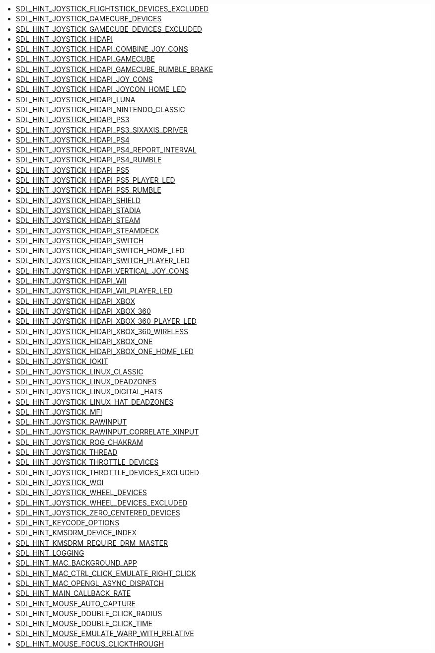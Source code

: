 - [SDL_HINT_JOYSTICK_FLIGHTSTICK_DEVICES_EXCLUDED](SDL_HINT_JOYSTICK_FLIGHTSTICK_DEVICES_EXCLUDED)
- [SDL_HINT_JOYSTICK_GAMECUBE_DEVICES](SDL_HINT_JOYSTICK_GAMECUBE_DEVICES)
- [SDL_HINT_JOYSTICK_GAMECUBE_DEVICES_EXCLUDED](SDL_HINT_JOYSTICK_GAMECUBE_DEVICES_EXCLUDED)
- [SDL_HINT_JOYSTICK_HIDAPI](SDL_HINT_JOYSTICK_HIDAPI)
- [SDL_HINT_JOYSTICK_HIDAPI_COMBINE_JOY_CONS](SDL_HINT_JOYSTICK_HIDAPI_COMBINE_JOY_CONS)
- [SDL_HINT_JOYSTICK_HIDAPI_GAMECUBE](SDL_HINT_JOYSTICK_HIDAPI_GAMECUBE)
- [SDL_HINT_JOYSTICK_HIDAPI_GAMECUBE_RUMBLE_BRAKE](SDL_HINT_JOYSTICK_HIDAPI_GAMECUBE_RUMBLE_BRAKE)
- [SDL_HINT_JOYSTICK_HIDAPI_JOY_CONS](SDL_HINT_JOYSTICK_HIDAPI_JOY_CONS)
- [SDL_HINT_JOYSTICK_HIDAPI_JOYCON_HOME_LED](SDL_HINT_JOYSTICK_HIDAPI_JOYCON_HOME_LED)
- [SDL_HINT_JOYSTICK_HIDAPI_LUNA](SDL_HINT_JOYSTICK_HIDAPI_LUNA)
- [SDL_HINT_JOYSTICK_HIDAPI_NINTENDO_CLASSIC](SDL_HINT_JOYSTICK_HIDAPI_NINTENDO_CLASSIC)
- [SDL_HINT_JOYSTICK_HIDAPI_PS3](SDL_HINT_JOYSTICK_HIDAPI_PS3)
- [SDL_HINT_JOYSTICK_HIDAPI_PS3_SIXAXIS_DRIVER](SDL_HINT_JOYSTICK_HIDAPI_PS3_SIXAXIS_DRIVER)
- [SDL_HINT_JOYSTICK_HIDAPI_PS4](SDL_HINT_JOYSTICK_HIDAPI_PS4)
- [SDL_HINT_JOYSTICK_HIDAPI_PS4_REPORT_INTERVAL](SDL_HINT_JOYSTICK_HIDAPI_PS4_REPORT_INTERVAL)
- [SDL_HINT_JOYSTICK_HIDAPI_PS4_RUMBLE](SDL_HINT_JOYSTICK_HIDAPI_PS4_RUMBLE)
- [SDL_HINT_JOYSTICK_HIDAPI_PS5](SDL_HINT_JOYSTICK_HIDAPI_PS5)
- [SDL_HINT_JOYSTICK_HIDAPI_PS5_PLAYER_LED](SDL_HINT_JOYSTICK_HIDAPI_PS5_PLAYER_LED)
- [SDL_HINT_JOYSTICK_HIDAPI_PS5_RUMBLE](SDL_HINT_JOYSTICK_HIDAPI_PS5_RUMBLE)
- [SDL_HINT_JOYSTICK_HIDAPI_SHIELD](SDL_HINT_JOYSTICK_HIDAPI_SHIELD)
- [SDL_HINT_JOYSTICK_HIDAPI_STADIA](SDL_HINT_JOYSTICK_HIDAPI_STADIA)
- [SDL_HINT_JOYSTICK_HIDAPI_STEAM](SDL_HINT_JOYSTICK_HIDAPI_STEAM)
- [SDL_HINT_JOYSTICK_HIDAPI_STEAMDECK](SDL_HINT_JOYSTICK_HIDAPI_STEAMDECK)
- [SDL_HINT_JOYSTICK_HIDAPI_SWITCH](SDL_HINT_JOYSTICK_HIDAPI_SWITCH)
- [SDL_HINT_JOYSTICK_HIDAPI_SWITCH_HOME_LED](SDL_HINT_JOYSTICK_HIDAPI_SWITCH_HOME_LED)
- [SDL_HINT_JOYSTICK_HIDAPI_SWITCH_PLAYER_LED](SDL_HINT_JOYSTICK_HIDAPI_SWITCH_PLAYER_LED)
- [SDL_HINT_JOYSTICK_HIDAPI_VERTICAL_JOY_CONS](SDL_HINT_JOYSTICK_HIDAPI_VERTICAL_JOY_CONS)
- [SDL_HINT_JOYSTICK_HIDAPI_WII](SDL_HINT_JOYSTICK_HIDAPI_WII)
- [SDL_HINT_JOYSTICK_HIDAPI_WII_PLAYER_LED](SDL_HINT_JOYSTICK_HIDAPI_WII_PLAYER_LED)
- [SDL_HINT_JOYSTICK_HIDAPI_XBOX](SDL_HINT_JOYSTICK_HIDAPI_XBOX)
- [SDL_HINT_JOYSTICK_HIDAPI_XBOX_360](SDL_HINT_JOYSTICK_HIDAPI_XBOX_360)
- [SDL_HINT_JOYSTICK_HIDAPI_XBOX_360_PLAYER_LED](SDL_HINT_JOYSTICK_HIDAPI_XBOX_360_PLAYER_LED)
- [SDL_HINT_JOYSTICK_HIDAPI_XBOX_360_WIRELESS](SDL_HINT_JOYSTICK_HIDAPI_XBOX_360_WIRELESS)
- [SDL_HINT_JOYSTICK_HIDAPI_XBOX_ONE](SDL_HINT_JOYSTICK_HIDAPI_XBOX_ONE)
- [SDL_HINT_JOYSTICK_HIDAPI_XBOX_ONE_HOME_LED](SDL_HINT_JOYSTICK_HIDAPI_XBOX_ONE_HOME_LED)
- [SDL_HINT_JOYSTICK_IOKIT](SDL_HINT_JOYSTICK_IOKIT)
- [SDL_HINT_JOYSTICK_LINUX_CLASSIC](SDL_HINT_JOYSTICK_LINUX_CLASSIC)
- [SDL_HINT_JOYSTICK_LINUX_DEADZONES](SDL_HINT_JOYSTICK_LINUX_DEADZONES)
- [SDL_HINT_JOYSTICK_LINUX_DIGITAL_HATS](SDL_HINT_JOYSTICK_LINUX_DIGITAL_HATS)
- [SDL_HINT_JOYSTICK_LINUX_HAT_DEADZONES](SDL_HINT_JOYSTICK_LINUX_HAT_DEADZONES)
- [SDL_HINT_JOYSTICK_MFI](SDL_HINT_JOYSTICK_MFI)
- [SDL_HINT_JOYSTICK_RAWINPUT](SDL_HINT_JOYSTICK_RAWINPUT)
- [SDL_HINT_JOYSTICK_RAWINPUT_CORRELATE_XINPUT](SDL_HINT_JOYSTICK_RAWINPUT_CORRELATE_XINPUT)
- [SDL_HINT_JOYSTICK_ROG_CHAKRAM](SDL_HINT_JOYSTICK_ROG_CHAKRAM)
- [SDL_HINT_JOYSTICK_THREAD](SDL_HINT_JOYSTICK_THREAD)
- [SDL_HINT_JOYSTICK_THROTTLE_DEVICES](SDL_HINT_JOYSTICK_THROTTLE_DEVICES)
- [SDL_HINT_JOYSTICK_THROTTLE_DEVICES_EXCLUDED](SDL_HINT_JOYSTICK_THROTTLE_DEVICES_EXCLUDED)
- [SDL_HINT_JOYSTICK_WGI](SDL_HINT_JOYSTICK_WGI)
- [SDL_HINT_JOYSTICK_WHEEL_DEVICES](SDL_HINT_JOYSTICK_WHEEL_DEVICES)
- [SDL_HINT_JOYSTICK_WHEEL_DEVICES_EXCLUDED](SDL_HINT_JOYSTICK_WHEEL_DEVICES_EXCLUDED)
- [SDL_HINT_JOYSTICK_ZERO_CENTERED_DEVICES](SDL_HINT_JOYSTICK_ZERO_CENTERED_DEVICES)
- [SDL_HINT_KEYCODE_OPTIONS](SDL_HINT_KEYCODE_OPTIONS)
- [SDL_HINT_KMSDRM_DEVICE_INDEX](SDL_HINT_KMSDRM_DEVICE_INDEX)
- [SDL_HINT_KMSDRM_REQUIRE_DRM_MASTER](SDL_HINT_KMSDRM_REQUIRE_DRM_MASTER)
- [SDL_HINT_LOGGING](SDL_HINT_LOGGING)
- [SDL_HINT_MAC_BACKGROUND_APP](SDL_HINT_MAC_BACKGROUND_APP)
- [SDL_HINT_MAC_CTRL_CLICK_EMULATE_RIGHT_CLICK](SDL_HINT_MAC_CTRL_CLICK_EMULATE_RIGHT_CLICK)
- [SDL_HINT_MAC_OPENGL_ASYNC_DISPATCH](SDL_HINT_MAC_OPENGL_ASYNC_DISPATCH)
- [SDL_HINT_MAIN_CALLBACK_RATE](SDL_HINT_MAIN_CALLBACK_RATE)
- [SDL_HINT_MOUSE_AUTO_CAPTURE](SDL_HINT_MOUSE_AUTO_CAPTURE)
- [SDL_HINT_MOUSE_DOUBLE_CLICK_RADIUS](SDL_HINT_MOUSE_DOUBLE_CLICK_RADIUS)
- [SDL_HINT_MOUSE_DOUBLE_CLICK_TIME](SDL_HINT_MOUSE_DOUBLE_CLICK_TIME)
- [SDL_HINT_MOUSE_EMULATE_WARP_WITH_RELATIVE](SDL_HINT_MOUSE_EMULATE_WARP_WITH_RELATIVE)
- [SDL_HINT_MOUSE_FOCUS_CLICKTHROUGH](SDL_HINT_MOUSE_FOCUS_CLICKTHROUGH)